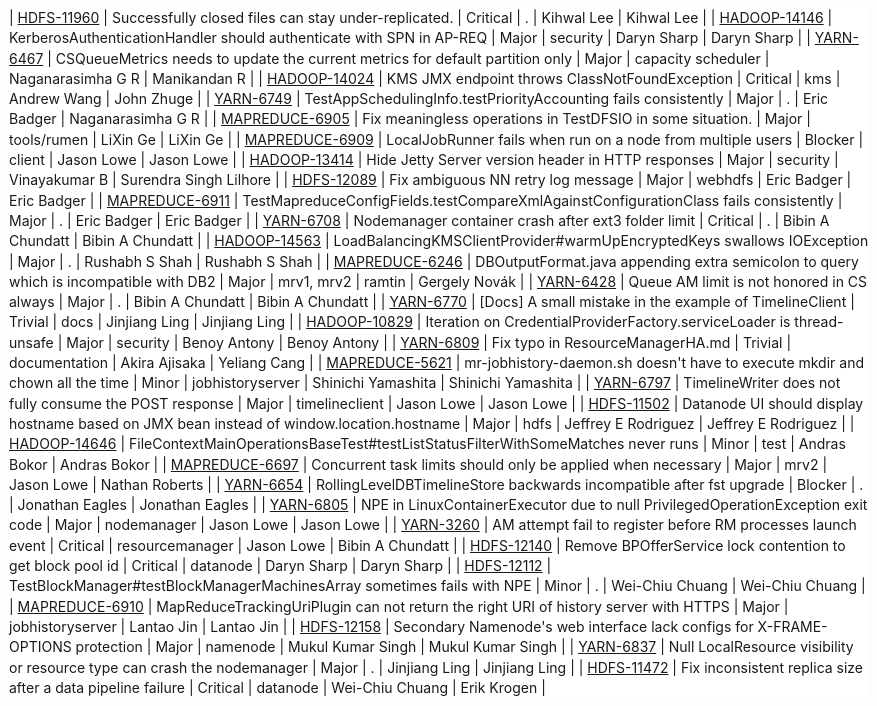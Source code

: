 | [HDFS-11960](https://issues.apache.org/jira/browse/HDFS-11960) | Successfully closed files can stay under-replicated. |  Critical | . | Kihwal Lee | Kihwal Lee |
| [HADOOP-14146](https://issues.apache.org/jira/browse/HADOOP-14146) | KerberosAuthenticationHandler should authenticate with SPN in AP-REQ |  Major | security | Daryn Sharp | Daryn Sharp |
| [YARN-6467](https://issues.apache.org/jira/browse/YARN-6467) | CSQueueMetrics needs to update the current metrics for default partition only |  Major | capacity scheduler | Naganarasimha G R | Manikandan R |
| [HADOOP-14024](https://issues.apache.org/jira/browse/HADOOP-14024) | KMS JMX endpoint throws ClassNotFoundException |  Critical | kms | Andrew Wang | John Zhuge |
| [YARN-6749](https://issues.apache.org/jira/browse/YARN-6749) | TestAppSchedulingInfo.testPriorityAccounting fails consistently |  Major | . | Eric Badger | Naganarasimha G R |
| [MAPREDUCE-6905](https://issues.apache.org/jira/browse/MAPREDUCE-6905) | Fix meaningless operations in TestDFSIO in some situation. |  Major | tools/rumen | LiXin Ge | LiXin Ge |
| [MAPREDUCE-6909](https://issues.apache.org/jira/browse/MAPREDUCE-6909) | LocalJobRunner fails when run on a node from multiple users |  Blocker | client | Jason Lowe | Jason Lowe |
| [HADOOP-13414](https://issues.apache.org/jira/browse/HADOOP-13414) | Hide Jetty Server version header in HTTP responses |  Major | security | Vinayakumar B | Surendra Singh Lilhore |
| [HDFS-12089](https://issues.apache.org/jira/browse/HDFS-12089) | Fix ambiguous NN retry log message |  Major | webhdfs | Eric Badger | Eric Badger |
| [MAPREDUCE-6911](https://issues.apache.org/jira/browse/MAPREDUCE-6911) | TestMapreduceConfigFields.testCompareXmlAgainstConfigurationClass fails consistently |  Major | . | Eric Badger | Eric Badger |
| [YARN-6708](https://issues.apache.org/jira/browse/YARN-6708) | Nodemanager container crash after ext3 folder limit |  Critical | . | Bibin A Chundatt | Bibin A Chundatt |
| [HADOOP-14563](https://issues.apache.org/jira/browse/HADOOP-14563) | LoadBalancingKMSClientProvider#warmUpEncryptedKeys swallows IOException |  Major | . | Rushabh S Shah | Rushabh S Shah |
| [MAPREDUCE-6246](https://issues.apache.org/jira/browse/MAPREDUCE-6246) | DBOutputFormat.java appending extra semicolon to query which is incompatible with DB2 |  Major | mrv1, mrv2 | ramtin | Gergely Novák |
| [YARN-6428](https://issues.apache.org/jira/browse/YARN-6428) | Queue AM limit is not honored  in CS always |  Major | . | Bibin A Chundatt | Bibin A Chundatt |
| [YARN-6770](https://issues.apache.org/jira/browse/YARN-6770) | [Docs] A small mistake in the example of TimelineClient |  Trivial | docs | Jinjiang Ling | Jinjiang Ling |
| [HADOOP-10829](https://issues.apache.org/jira/browse/HADOOP-10829) | Iteration on CredentialProviderFactory.serviceLoader  is thread-unsafe |  Major | security | Benoy Antony | Benoy Antony |
| [YARN-6809](https://issues.apache.org/jira/browse/YARN-6809) | Fix typo in ResourceManagerHA.md |  Trivial | documentation | Akira Ajisaka | Yeliang Cang |
| [MAPREDUCE-5621](https://issues.apache.org/jira/browse/MAPREDUCE-5621) | mr-jobhistory-daemon.sh doesn't have to execute mkdir and chown all the time |  Minor | jobhistoryserver | Shinichi Yamashita | Shinichi Yamashita |
| [YARN-6797](https://issues.apache.org/jira/browse/YARN-6797) | TimelineWriter does not fully consume the POST response |  Major | timelineclient | Jason Lowe | Jason Lowe |
| [HDFS-11502](https://issues.apache.org/jira/browse/HDFS-11502) | Datanode UI should display hostname based on JMX bean instead of window.location.hostname |  Major | hdfs | Jeffrey E  Rodriguez | Jeffrey E  Rodriguez |
| [HADOOP-14646](https://issues.apache.org/jira/browse/HADOOP-14646) | FileContextMainOperationsBaseTest#testListStatusFilterWithSomeMatches never runs |  Minor | test | Andras Bokor | Andras Bokor |
| [MAPREDUCE-6697](https://issues.apache.org/jira/browse/MAPREDUCE-6697) | Concurrent task limits should only be applied when necessary |  Major | mrv2 | Jason Lowe | Nathan Roberts |
| [YARN-6654](https://issues.apache.org/jira/browse/YARN-6654) | RollingLevelDBTimelineStore backwards incompatible after fst upgrade |  Blocker | . | Jonathan Eagles | Jonathan Eagles |
| [YARN-6805](https://issues.apache.org/jira/browse/YARN-6805) | NPE in LinuxContainerExecutor due to null PrivilegedOperationException exit code |  Major | nodemanager | Jason Lowe | Jason Lowe |
| [YARN-3260](https://issues.apache.org/jira/browse/YARN-3260) | AM attempt fail to register before RM processes launch event |  Critical | resourcemanager | Jason Lowe | Bibin A Chundatt |
| [HDFS-12140](https://issues.apache.org/jira/browse/HDFS-12140) | Remove BPOfferService lock contention to get block pool id |  Critical | datanode | Daryn Sharp | Daryn Sharp |
| [HDFS-12112](https://issues.apache.org/jira/browse/HDFS-12112) | TestBlockManager#testBlockManagerMachinesArray sometimes fails with NPE |  Minor | . | Wei-Chiu Chuang | Wei-Chiu Chuang |
| [MAPREDUCE-6910](https://issues.apache.org/jira/browse/MAPREDUCE-6910) | MapReduceTrackingUriPlugin can not return the right URI of history server with HTTPS |  Major | jobhistoryserver | Lantao Jin | Lantao Jin |
| [HDFS-12158](https://issues.apache.org/jira/browse/HDFS-12158) | Secondary Namenode's web interface lack configs for X-FRAME-OPTIONS protection |  Major | namenode | Mukul Kumar Singh | Mukul Kumar Singh |
| [YARN-6837](https://issues.apache.org/jira/browse/YARN-6837) | Null LocalResource visibility or resource type can crash the nodemanager |  Major | . | Jinjiang Ling | Jinjiang Ling |
| [HDFS-11472](https://issues.apache.org/jira/browse/HDFS-11472) | Fix inconsistent replica size after a data pipeline failure |  Critical | datanode | Wei-Chiu Chuang | Erik Krogen |